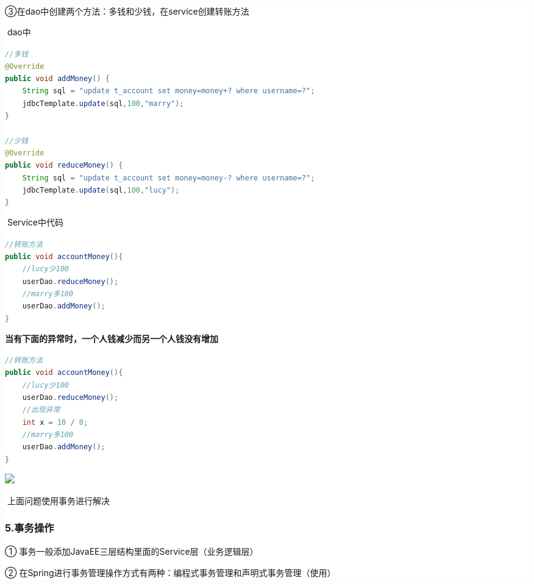 ③在dao中创建两个方法：多钱和少钱，在service创建转账方法

​		dao中

```java
//多钱
@Override
public void addMoney() {
    String sql = "update t_account set money=money+? where username=?";
    jdbcTemplate.update(sql,100,"marry");
}

//少钱
@Override
public void reduceMoney() {
    String sql = "update t_account set money=money-? where username=?";
    jdbcTemplate.update(sql,100,"lucy");
}
```

​		Service中代码

```java
//转账方法
public void accountMoney(){
    //lucy少100
    userDao.reduceMoney();
    //marry多100
    userDao.addMoney();
}
```

​    **当有下面的异常时，一个人钱减少而另一个人钱没有增加**

```java
//转账方法
public void accountMoney(){
    //lucy少100
    userDao.reduceMoney();
    //出现异常
    int x = 10 / 0;
    //marry多100
    userDao.addMoney();
}
```

![](https://picture-1310712259.cos.ap-nanjing.myqcloud.com/%E6%95%B0%E6%8D%AE%E5%BA%93%E5%BC%82%E5%B8%B8%E8%A1%A8.png)

​	上面问题使用事务进行解决



### 5.事务操作

①  事务一般添加JavaEE三层结构里面的Service层（业务逻辑层）

②  在Spring进行事务管理操作方式有两种：编程式事务管理和声明式事务管理（使用）
